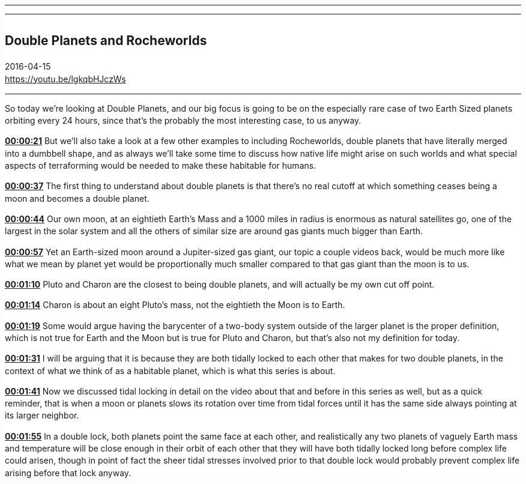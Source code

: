 
---


---

Double Planets and Rocheworlds
---
  
2016-04-15  
https://youtu.be/lgkqbHJczWs  

---

So today we’re looking at Double Planets, and our big focus is going to be on the especially rare case of two Earth Sized planets orbiting every 24 hours, since that’s the probably the most interesting case, to us anyway. 

**[00:00:21](https://youtube.com/watch?v=lgkqbHJczWs&t=00h00m21s)**  But we’ll also take a look at a few other examples to including Rocheworlds, double planets that have literally merged into a dumbbell shape, and as always we’ll take some time to discuss how native life might arise on such worlds and what special aspects of terraforming would be needed to make these habitable for humans. 

**[00:00:37](https://youtube.com/watch?v=lgkqbHJczWs&t=00h00m37s)**  The first thing to understand about double planets is that there’s no real cutoff at which something ceases being a moon and becomes a double planet. 

**[00:00:44](https://youtube.com/watch?v=lgkqbHJczWs&t=00h00m44s)**  Our own moon, at an eightieth Earth’s Mass and a 1000 miles in radius is enormous as natural satellites go, one of the largest in the solar system and all the others of similar size are around gas giants much bigger than Earth. 

**[00:00:57](https://youtube.com/watch?v=lgkqbHJczWs&t=00h00m57s)**  Yet an Earth-sized moon around a Jupiter-sized gas giant, our topic a couple videos back, would be much more like what we mean by planet yet would be proportionally much smaller compared to that gas giant than the moon is to us. 

**[00:01:10](https://youtube.com/watch?v=lgkqbHJczWs&t=00h01m10s)**  Pluto and Charon are the closest to being double planets, and will actually be my own cut off point. 

**[00:01:14](https://youtube.com/watch?v=lgkqbHJczWs&t=00h01m14s)**  Charon is about an eight Pluto’s mass, not the eightieth the Moon is to Earth. 

**[00:01:19](https://youtube.com/watch?v=lgkqbHJczWs&t=00h01m19s)**  Some would argue having the barycenter of a two-body system outside of the larger planet is the proper definition, which is not true for Earth and the Moon but is true for Pluto and Charon, but that’s also not my definition for today. 

**[00:01:31](https://youtube.com/watch?v=lgkqbHJczWs&t=00h01m31s)**  I will be arguing that it is because they are both tidally locked to each other that makes for two double planets, in the context of what we think of as a habitable planet, which is what this series is about. 

**[00:01:41](https://youtube.com/watch?v=lgkqbHJczWs&t=00h01m41s)**  Now we discussed tidal locking in detail on the video about that and before in this series as well, but as a quick reminder, that is when a moon or planets slows its rotation over time from tidal forces until it has the same side always pointing at its larger neighbor. 

**[00:01:55](https://youtube.com/watch?v=lgkqbHJczWs&t=00h01m55s)**  In a double lock, both planets point the same face at each other, and realistically any two planets of vaguely Earth mass and temperature will be close enough in their orbit of each other that they will have both tidally locked long before complex life could arisen, though in point of fact the sheer tidal stresses involved prior to that double lock would probably prevent complex life arising before that lock anyway. 
